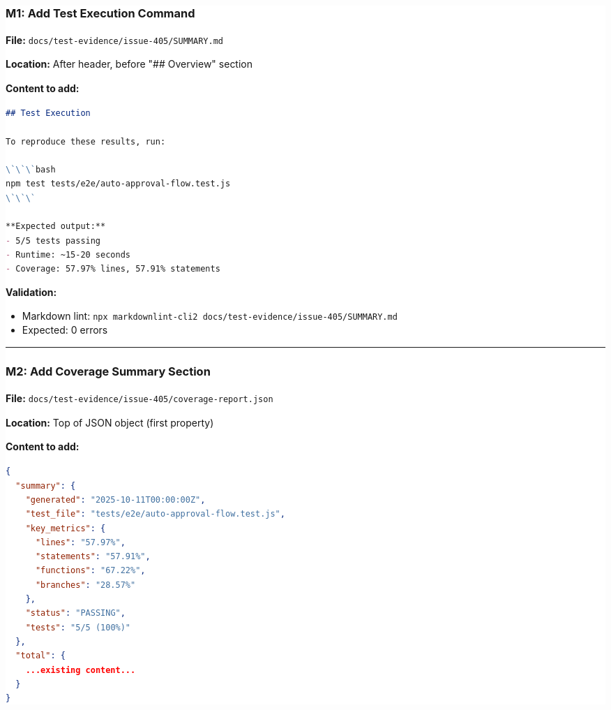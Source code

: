 ### M1: Add Test Execution Command

**File:** `docs/test-evidence/issue-405/SUMMARY.md`

**Location:** After header, before "## Overview" section

**Content to add:**
```markdown
## Test Execution

To reproduce these results, run:

\`\`\`bash
npm test tests/e2e/auto-approval-flow.test.js
\`\`\`

**Expected output:**
- 5/5 tests passing
- Runtime: ~15-20 seconds
- Coverage: 57.97% lines, 57.91% statements
```

**Validation:**
- Markdown lint: `npx markdownlint-cli2 docs/test-evidence/issue-405/SUMMARY.md`
- Expected: 0 errors

---

### M2: Add Coverage Summary Section

**File:** `docs/test-evidence/issue-405/coverage-report.json`

**Location:** Top of JSON object (first property)

**Content to add:**
```json
{
  "summary": {
    "generated": "2025-10-11T00:00:00Z",
    "test_file": "tests/e2e/auto-approval-flow.test.js",
    "key_metrics": {
      "lines": "57.97%",
      "statements": "57.91%",
      "functions": "67.22%",
      "branches": "28.57%"
    },
    "status": "PASSING",
    "tests": "5/5 (100%)"
  },
  "total": {
    ...existing content...
  }
}
```
